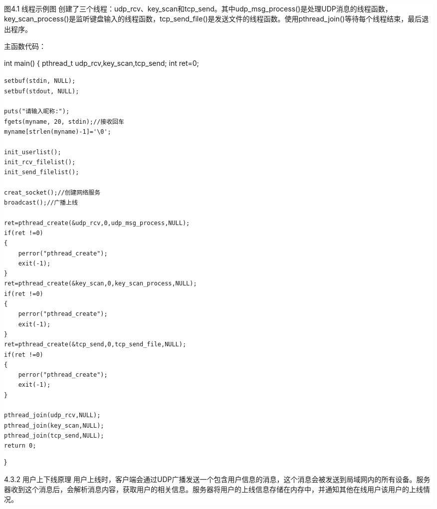 






图4.1 线程示例图
创建了三个线程：udp_rcv、key_scan和tcp_send。其中udp_msg_process()是处理UDP消息的线程函数，key_scan_process()是监听键盘输入的线程函数，tcp_send_file()是发送文件的线程函数。使用pthread_join()等待每个线程结束，最后退出程序。

主函数代码：

 int main()
{
	pthread_t udp_rcv,key_scan,tcp_send;
	int ret=0;
	
	setbuf(stdin, NULL);
	setbuf(stdout, NULL);
	
	puts("请输入昵称:");
	fgets(myname, 20, stdin);//接收回车
	myname[strlen(myname)-1]='\0';
	
	init_userlist();
	init_rcv_filelist();
	init_send_filelist();
	
	creat_socket();//创建网络服务
	broadcast();//广播上线

	ret=pthread_create(&udp_rcv,0,udp_msg_process,NULL);
	if(ret !=0)
	{
		perror("pthread_create");
		exit(-1);
	}
	ret=pthread_create(&key_scan,0,key_scan_process,NULL);
	if(ret !=0)
	{
		perror("pthread_create");
		exit(-1);
	}
	ret=pthread_create(&tcp_send,0,tcp_send_file,NULL);
	if(ret !=0)
	{
		perror("pthread_create");
		exit(-1);
	}

	pthread_join(udp_rcv,NULL);
	pthread_join(key_scan,NULL);
	pthread_join(tcp_send,NULL);
	return 0;
}       


4.3.2 用户上下线原理
用户上线时，客户端会通过UDP广播发送一个包含用户信息的消息，这个消息会被发送到局域网内的所有设备。服务器收到这个消息后，会解析消息内容，获取用户的相关信息。服务器将用户的上线信息存储在内存中，并通知其他在线用户该用户的上线情况。
